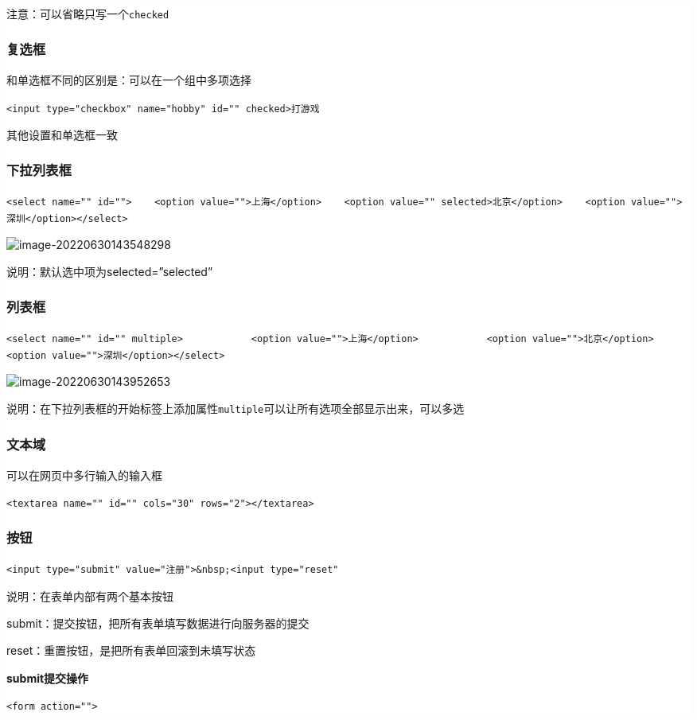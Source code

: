 注意：可以省略只写一个`checked`

### 复选框

和单选框不同的区别是：可以在一个组中多项选择

```
<input type="checkbox" name="hobby" id="" checked>打游戏
```

其他设置和单选框一致

### 下拉列表框

```
<select name="" id="">    <option value="">上海</option>    <option value="" selected>北京</option>    <option value="">深圳</option></select>
```

![image-20220630143548298](https://woniumd.oss-cn-hangzhou.aliyuncs.com/web/caoshengjie/20220630143548.png)

说明：默认选中项为selected=”selected”

### 列表框

```
<select name="" id="" multiple>            <option value="">上海</option>            <option value="">北京</option>            <option value="">深圳</option></select>
```

![image-20220630143952653](https://woniumd.oss-cn-hangzhou.aliyuncs.com/web/caoshengjie/20220630143952.png)

说明：在下拉列表框的开始标签上添加属性`multiple`可以让所有选项全部显示出来，可以多选

### 文本域

可以在网页中多行输入的输入框

```
<textarea name="" id="" cols="30" rows="2"></textarea>
```

### 按钮

```
<input type="submit" value="注册">&nbsp;<input type="reset"
```

说明：在表单内部有两个基本按钮

submit：提交按钮，把所有表单填写数据进行向服务器的提交

reset：重置按钮，是把所有表单回滚到未填写状态

**submit提交操作**

```
<form action="">
```
